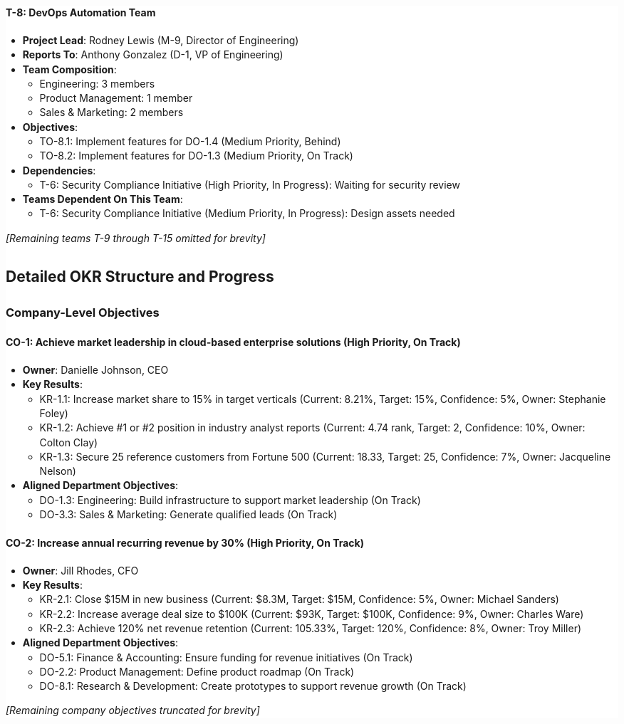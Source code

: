 #### T-8: DevOps Automation Team
- **Project Lead**: Rodney Lewis (M-9, Director of Engineering)
- **Reports To**: Anthony Gonzalez (D-1, VP of Engineering)
- **Team Composition**: 
  - Engineering: 3 members
  - Product Management: 1 member
  - Sales & Marketing: 2 members
- **Objectives**:
  - TO-8.1: Implement features for DO-1.4 (Medium Priority, Behind)
  - TO-8.2: Implement features for DO-1.3 (Medium Priority, On Track)
- **Dependencies**:
  - T-6: Security Compliance Initiative (High Priority, In Progress): Waiting for security review
- **Teams Dependent On This Team**:
  - T-6: Security Compliance Initiative (Medium Priority, In Progress): Design assets needed

*[Remaining teams T-9 through T-15 omitted for brevity]*

## Detailed OKR Structure and Progress

### Company-Level Objectives

#### CO-1: Achieve market leadership in cloud-based enterprise solutions (High Priority, On Track)
- **Owner**: Danielle Johnson, CEO
- **Key Results**:
  - KR-1.1: Increase market share to 15% in target verticals (Current: 8.21%, Target: 15%, Confidence: 5%, Owner: Stephanie Foley)
  - KR-1.2: Achieve #1 or #2 position in industry analyst reports (Current: 4.74 rank, Target: 2, Confidence: 10%, Owner: Colton Clay)
  - KR-1.3: Secure 25 reference customers from Fortune 500 (Current: 18.33, Target: 25, Confidence: 7%, Owner: Jacqueline Nelson)
- **Aligned Department Objectives**:
  - DO-1.3: Engineering: Build infrastructure to support market leadership (On Track)
  - DO-3.3: Sales & Marketing: Generate qualified leads (On Track)

#### CO-2: Increase annual recurring revenue by 30% (High Priority, On Track)
- **Owner**: Jill Rhodes, CFO
- **Key Results**:
  - KR-2.1: Close $15M in new business (Current: $8.3M, Target: $15M, Confidence: 5%, Owner: Michael Sanders)
  - KR-2.2: Increase average deal size to $100K (Current: $93K, Target: $100K, Confidence: 9%, Owner: Charles Ware)
  - KR-2.3: Achieve 120% net revenue retention (Current: 105.33%, Target: 120%, Confidence: 8%, Owner: Troy Miller)
- **Aligned Department Objectives**:
  - DO-5.1: Finance & Accounting: Ensure funding for revenue initiatives (On Track)
  - DO-2.2: Product Management: Define product roadmap (On Track)
  - DO-8.1: Research & Development: Create prototypes to support revenue growth (On Track)

*[Remaining company objectives truncated for brevity]*

